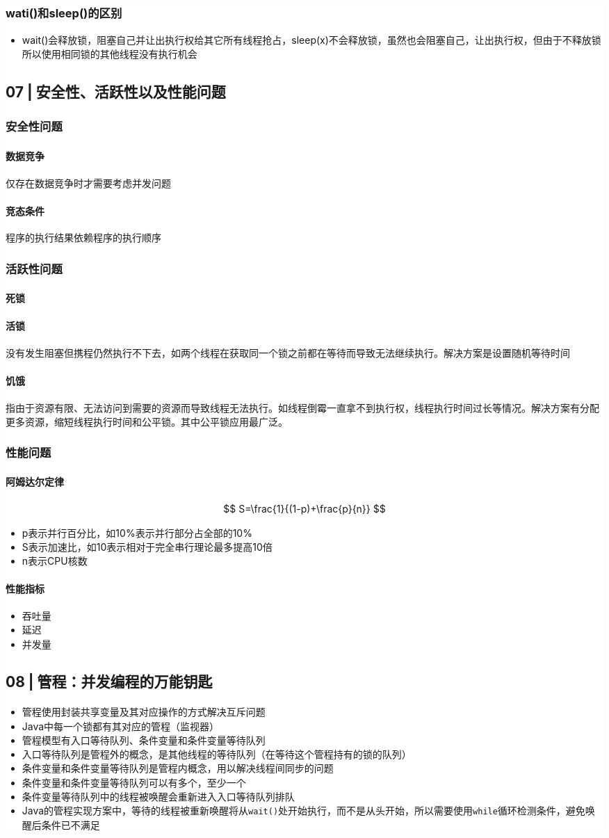 ### wati()和sleep()的区别

- wait()会释放锁，阻塞自己并让出执行权给其它所有线程抢占，sleep(x)不会释放锁，虽然也会阻塞自己，让出执行权，但由于不释放锁所以使用相同锁的其他线程没有执行机会

## 07 | 安全性、活跃性以及性能问题

### 安全性问题

#### 数据竞争

仅存在数据竞争时才需要考虑并发问题

#### 竞态条件 

程序的执行结果依赖程序的执行顺序

### 活跃性问题

#### 死锁

#### 活锁

没有发生阻塞但携程仍然执行不下去，如两个线程在获取同一个锁之前都在等待而导致无法继续执行。解决方案是设置随机等待时间

#### 饥饿

指由于资源有限、无法访问到需要的资源而导致线程无法执行。如线程倒霉一直拿不到执行权，线程执行时间过长等情况。解决方案有分配更多资源，缩短线程执行时间和公平锁。其中公平锁应用最广泛。

### 性能问题

#### 阿姆达尔定律

$$
S=\frac{1}{(1-p)+\frac{p}{n}}
$$

- p表示并行百分比，如10%表示并行部分占全部的10%
- S表示加速比，如10表示相对于完全串行理论最多提高10倍
- n表示CPU核数

#### 性能指标

- 吞吐量
- 延迟
- 并发量

## 08 | 管程：并发编程的万能钥匙

- 管程使用封装共享变量及其对应操作的方式解决互斥问题
- Java中每一个锁都有其对应的管程（监视器）
- 管程模型有入口等待队列、条件变量和条件变量等待队列
- 入口等待队列是管程外的概念，是其他线程的等待队列（在等待这个管程持有的锁的队列）
- 条件变量和条件变量等待队列是管程内概念，用以解决线程间同步的问题
- 条件变量和条件变量等待队列可以有多个，至少一个
- 条件变量等待队列中的线程被唤醒会重新进入入口等待队列排队
- Java的管程实现方案中，等待的线程被重新唤醒将从``wait()``处开始执行，而不是从头开始，所以需要使用``while``循环检测条件，避免唤醒后条件已不满足
